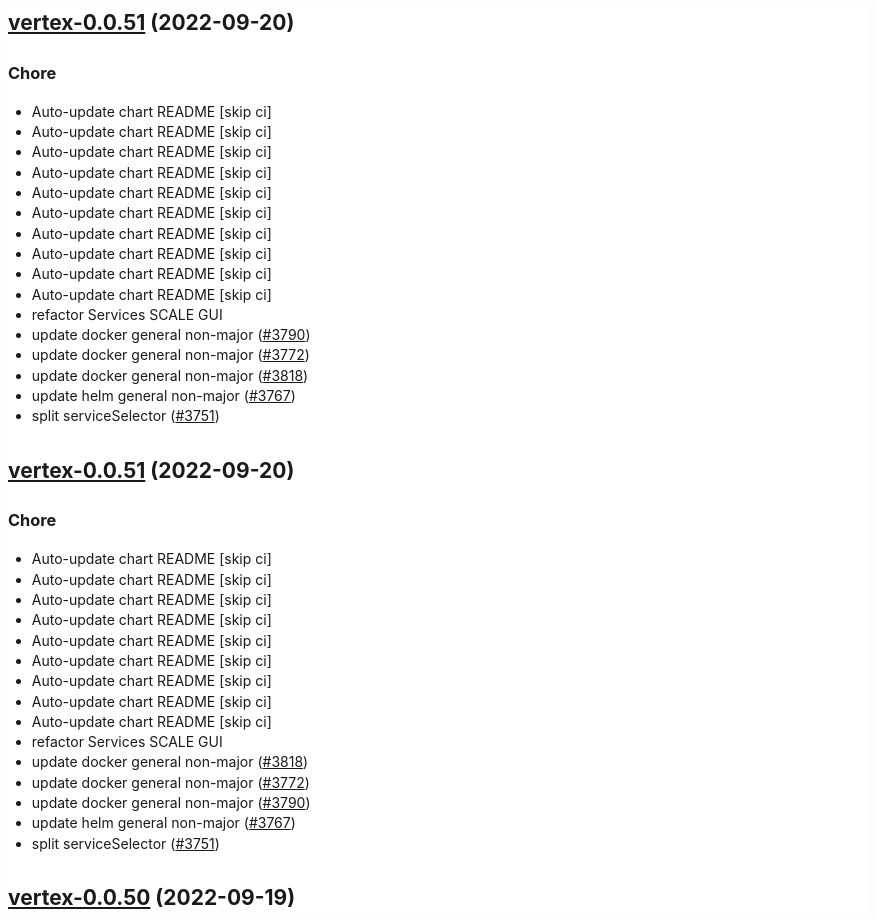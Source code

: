 ## [vertex-0.0.51](https://github.com/trueforge-org/truecharts/compare/vertex-0.0.48...vertex-0.0.51) (2022-09-20)

### Chore

- Auto-update chart README [skip ci]
- Auto-update chart README [skip ci]
- Auto-update chart README [skip ci]
- Auto-update chart README [skip ci]
- Auto-update chart README [skip ci]
- Auto-update chart README [skip ci]
- Auto-update chart README [skip ci]
- Auto-update chart README [skip ci]
- Auto-update chart README [skip ci]
- Auto-update chart README [skip ci]
- refactor Services SCALE GUI
- update docker general non-major ([#3790](https://github.com/trueforge-org/truecharts/issues/3790))
- update docker general non-major ([#3772](https://github.com/trueforge-org/truecharts/issues/3772))
- update docker general non-major ([#3818](https://github.com/trueforge-org/truecharts/issues/3818))
- update helm general non-major ([#3767](https://github.com/trueforge-org/truecharts/issues/3767))
- split serviceSelector ([#3751](https://github.com/trueforge-org/truecharts/issues/3751))

## [vertex-0.0.51](https://github.com/trueforge-org/truecharts/compare/vertex-0.0.48...vertex-0.0.51) (2022-09-20)

### Chore

- Auto-update chart README [skip ci]
- Auto-update chart README [skip ci]
- Auto-update chart README [skip ci]
- Auto-update chart README [skip ci]
- Auto-update chart README [skip ci]
- Auto-update chart README [skip ci]
- Auto-update chart README [skip ci]
- Auto-update chart README [skip ci]
- Auto-update chart README [skip ci]
- refactor Services SCALE GUI
- update docker general non-major ([#3818](https://github.com/trueforge-org/truecharts/issues/3818))
- update docker general non-major ([#3772](https://github.com/trueforge-org/truecharts/issues/3772))
- update docker general non-major ([#3790](https://github.com/trueforge-org/truecharts/issues/3790))
- update helm general non-major ([#3767](https://github.com/trueforge-org/truecharts/issues/3767))
- split serviceSelector ([#3751](https://github.com/trueforge-org/truecharts/issues/3751))

## [vertex-0.0.50](https://github.com/trueforge-org/truecharts/compare/vertex-0.0.48...vertex-0.0.50) (2022-09-19)
